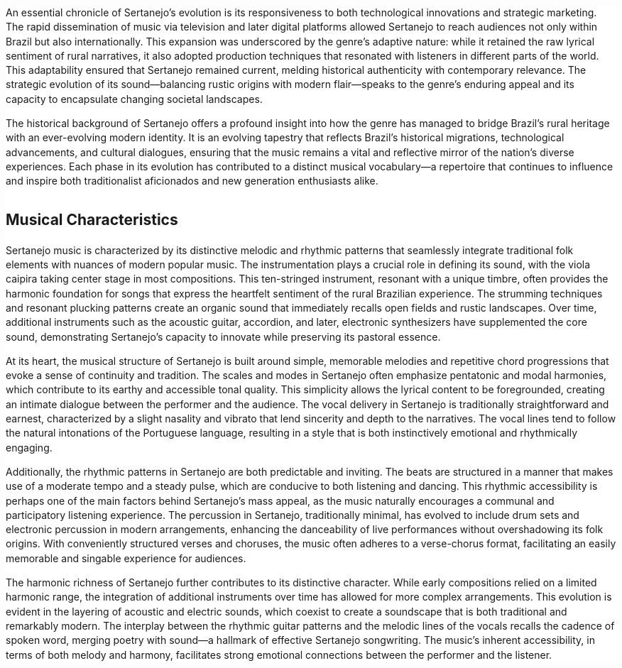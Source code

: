 An essential chronicle of Sertanejo’s evolution is its responsiveness to both technological innovations and strategic marketing. The rapid dissemination of music via television and later digital platforms allowed Sertanejo to reach audiences not only within Brazil but also internationally. This expansion was underscored by the genre’s adaptive nature: while it retained the raw lyrical sentiment of rural narratives, it also adopted production techniques that resonated with listeners in different parts of the world. This adaptability ensured that Sertanejo remained current, melding historical authenticity with contemporary relevance. The strategic evolution of its sound—balancing rustic origins with modern flair—speaks to the genre’s enduring appeal and its capacity to encapsulate changing societal landscapes.  

The historical background of Sertanejo offers a profound insight into how the genre has managed to bridge Brazil’s rural heritage with an ever-evolving modern identity. It is an evolving tapestry that reflects Brazil’s historical migrations, technological advancements, and cultural dialogues, ensuring that the music remains a vital and reflective mirror of the nation’s diverse experiences. Each phase in its evolution has contributed to a distinct musical vocabulary—a repertoire that continues to influence and inspire both traditionalist aficionados and new generation enthusiasts alike.


## Musical Characteristics

Sertanejo music is characterized by its distinctive melodic and rhythmic patterns that seamlessly integrate traditional folk elements with nuances of modern popular music. The instrumentation plays a crucial role in defining its sound, with the viola caipira taking center stage in most compositions. This ten-stringed instrument, resonant with a unique timbre, often provides the harmonic foundation for songs that express the heartfelt sentiment of the rural Brazilian experience. The strumming techniques and resonant plucking patterns create an organic sound that immediately recalls open fields and rustic landscapes. Over time, additional instruments such as the acoustic guitar, accordion, and later, electronic synthesizers have supplemented the core sound, demonstrating Sertanejo’s capacity to innovate while preserving its pastoral essence.  

At its heart, the musical structure of Sertanejo is built around simple, memorable melodies and repetitive chord progressions that evoke a sense of continuity and tradition. The scales and modes in Sertanejo often emphasize pentatonic and modal harmonies, which contribute to its earthy and accessible tonal quality. This simplicity allows the lyrical content to be foregrounded, creating an intimate dialogue between the performer and the audience. The vocal delivery in Sertanejo is traditionally straightforward and earnest, characterized by a slight nasality and vibrato that lend sincerity and depth to the narratives. The vocal lines tend to follow the natural intonations of the Portuguese language, resulting in a style that is both instinctively emotional and rhythmically engaging.  

Additionally, the rhythmic patterns in Sertanejo are both predictable and inviting. The beats are structured in a manner that makes use of a moderate tempo and a steady pulse, which are conducive to both listening and dancing. This rhythmic accessibility is perhaps one of the main factors behind Sertanejo’s mass appeal, as the music naturally encourages a communal and participatory listening experience. The percussion in Sertanejo, traditionally minimal, has evolved to include drum sets and electronic percussion in modern arrangements, enhancing the danceability of live performances without overshadowing its folk origins. With conveniently structured verses and choruses, the music often adheres to a verse-chorus format, facilitating an easily memorable and singable experience for audiences.  

The harmonic richness of Sertanejo further contributes to its distinctive character. While early compositions relied on a limited harmonic range, the integration of additional instruments over time has allowed for more complex arrangements. This evolution is evident in the layering of acoustic and electric sounds, which coexist to create a soundscape that is both traditional and remarkably modern. The interplay between the rhythmic guitar patterns and the melodic lines of the vocals recalls the cadence of spoken word, merging poetry with sound—a hallmark of effective Sertanejo songwriting. The music’s inherent accessibility, in terms of both melody and harmony, facilitates strong emotional connections between the performer and the listener.  
